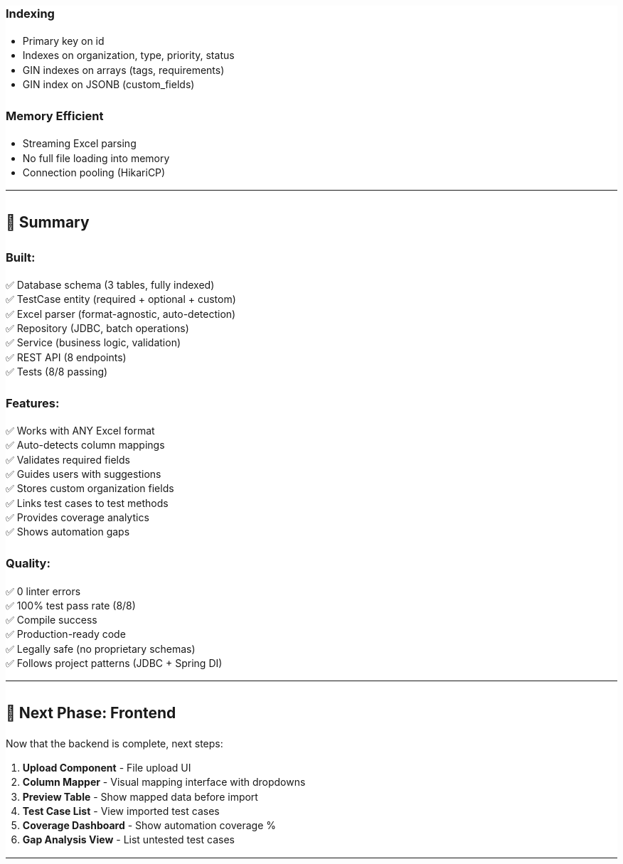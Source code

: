 ### Indexing
- Primary key on id
- Indexes on organization, type, priority, status
- GIN indexes on arrays (tags, requirements)
- GIN index on JSONB (custom_fields)

### Memory Efficient
- Streaming Excel parsing
- No full file loading into memory
- Connection pooling (HikariCP)

---

## 🎉 Summary

### Built:
✅ Database schema (3 tables, fully indexed)  
✅ TestCase entity (required + optional + custom)  
✅ Excel parser (format-agnostic, auto-detection)  
✅ Repository (JDBC, batch operations)  
✅ Service (business logic, validation)  
✅ REST API (8 endpoints)  
✅ Tests (8/8 passing)  

### Features:
✅ Works with ANY Excel format  
✅ Auto-detects column mappings  
✅ Validates required fields  
✅ Guides users with suggestions  
✅ Stores custom organization fields  
✅ Links test cases to test methods  
✅ Provides coverage analytics  
✅ Shows automation gaps  

### Quality:
✅ 0 linter errors  
✅ 100% test pass rate (8/8)  
✅ Compile success  
✅ Production-ready code  
✅ Legally safe (no proprietary schemas)  
✅ Follows project patterns (JDBC + Spring DI)  

---

## 🚀 Next Phase: Frontend

Now that the backend is complete, next steps:

1. **Upload Component** - File upload UI
2. **Column Mapper** - Visual mapping interface with dropdowns
3. **Preview Table** - Show mapped data before import
4. **Test Case List** - View imported test cases
5. **Coverage Dashboard** - Show automation coverage %
6. **Gap Analysis View** - List untested test cases

---
